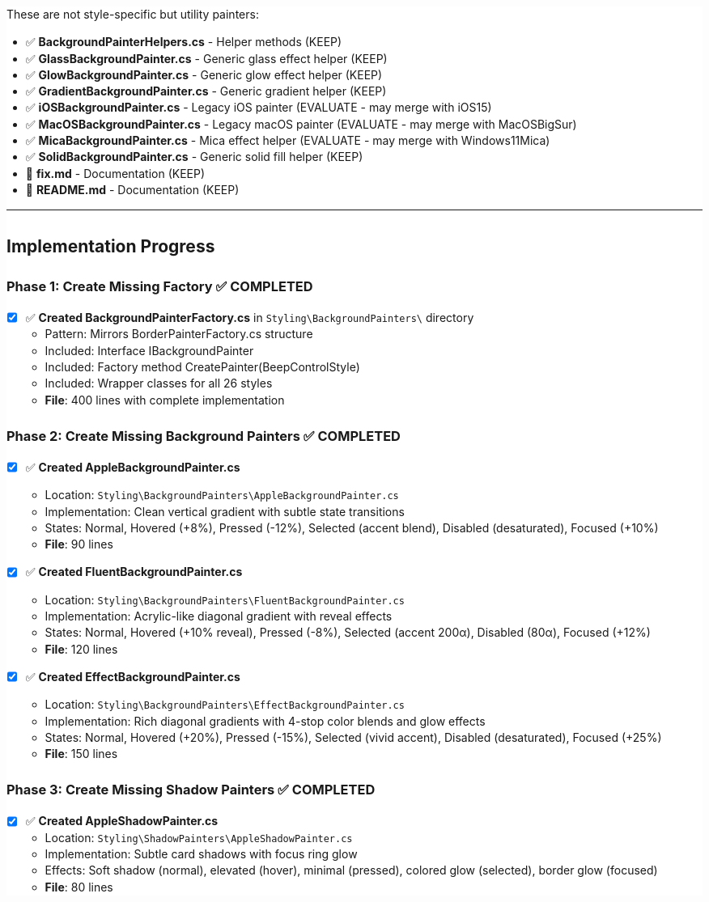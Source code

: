 These are not style-specific but utility painters:
- ✅ **BackgroundPainterHelpers.cs** - Helper methods (KEEP)
- ✅ **GlassBackgroundPainter.cs** - Generic glass effect helper (KEEP)
- ✅ **GlowBackgroundPainter.cs** - Generic glow effect helper (KEEP)
- ✅ **GradientBackgroundPainter.cs** - Generic gradient helper (KEEP)
- ✅ **iOSBackgroundPainter.cs** - Legacy iOS painter (EVALUATE - may merge with iOS15)
- ✅ **MacOSBackgroundPainter.cs** - Legacy macOS painter (EVALUATE - may merge with MacOSBigSur)
- ✅ **MicaBackgroundPainter.cs** - Mica effect helper (EVALUATE - may merge with Windows11Mica)
- ✅ **SolidBackgroundPainter.cs** - Generic solid fill helper (KEEP)
- 📄 **fix.md** - Documentation (KEEP)
- 📄 **README.md** - Documentation (KEEP)

---

## Implementation Progress

### Phase 1: Create Missing Factory ✅ COMPLETED
- [x] ✅ **Created BackgroundPainterFactory.cs** in `Styling\BackgroundPainters\` directory
  - Pattern: Mirrors BorderPainterFactory.cs structure
  - Included: Interface IBackgroundPainter
  - Included: Factory method CreatePainter(BeepControlStyle)
  - Included: Wrapper classes for all 26 styles
  - **File**: 400 lines with complete implementation

### Phase 2: Create Missing Background Painters ✅ COMPLETED
- [x] ✅ **Created AppleBackgroundPainter.cs**
  - Location: `Styling\BackgroundPainters\AppleBackgroundPainter.cs`
  - Implementation: Clean vertical gradient with subtle state transitions
  - States: Normal, Hovered (+8%), Pressed (-12%), Selected (accent blend), Disabled (desaturated), Focused (+10%)
  - **File**: 90 lines
  
- [x] ✅ **Created FluentBackgroundPainter.cs**
  - Location: `Styling\BackgroundPainters\FluentBackgroundPainter.cs`
  - Implementation: Acrylic-like diagonal gradient with reveal effects
  - States: Normal, Hovered (+10% reveal), Pressed (-8%), Selected (accent 200α), Disabled (80α), Focused (+12%)
  - **File**: 120 lines
  
- [x] ✅ **Created EffectBackgroundPainter.cs**
  - Location: `Styling\BackgroundPainters\EffectBackgroundPainter.cs`
  - Implementation: Rich diagonal gradients with 4-stop color blends and glow effects
  - States: Normal, Hovered (+20%), Pressed (-15%), Selected (vivid accent), Disabled (desaturated), Focused (+25%)
  - **File**: 150 lines

### Phase 3: Create Missing Shadow Painters ✅ COMPLETED
- [x] ✅ **Created AppleShadowPainter.cs**
  - Location: `Styling\ShadowPainters\AppleShadowPainter.cs`
  - Implementation: Subtle card shadows with focus ring glow
  - Effects: Soft shadow (normal), elevated (hover), minimal (pressed), colored glow (selected), border glow (focused)
  - **File**: 80 lines
  